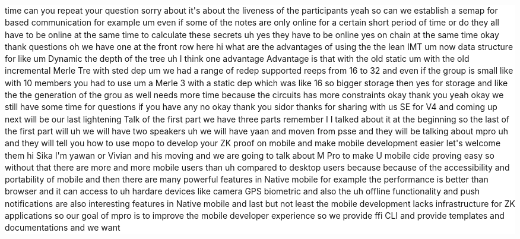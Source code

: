 time
can you repeat your question sorry about
it's about the liveness of the
participants yeah so can we establish a
semap for based communication for
example um even if some of the notes are
only online for a certain short period
of time or do they all have to be online
at the same time to calculate these
secrets uh yes they have to be online
yes on chain at the same time okay thank
questions oh we have one at the front
row
here hi what are the advantages of using
the the lean IMT um now data structure
for like um Dynamic the depth of the
tree uh I think one advantage Advantage
is that with the old static um with the
old incremental Merle Tre with sted dep
um we had a range of redep supported
reeps from 16 to 32 and even if the
group is small like with 10 members you
had to use um a Merle 3 with a static
dep which was like 16 so bigger storage
then yes for storage and like the the
generation of the grou as well needs
more time because the circuits has more
constraints okay thank you
yeah okay we still have some time for
questions if you have
any no okay thank you sidor thanks for
sharing with us SE for
V4 and coming up next will be our last
lightening Talk of the first part we
have three parts remember I I talked
about it at the beginning so the last of
the first part will uh we will have two
speakers uh we will have yaan and moven
from psse and they will be talking about
mpro uh and they will tell you how to
use mopo to develop your ZK proof on
mobile and make mobile development
easier let's welcome them
hi Sika I'm yawan or Vivian and his
moving and we are going to talk about M
Pro to make U mobile cide proving
easy so without that there are more and
more mobile users than uh compared to
desktop users because because of the
accessibility and portability of mobile
and then there are many powerful
features in Native mobile for example
the performance is better than browser
and it can access to uh hardare devices
like camera
GPS biometric and also the uh offline
functionality and push notifications are
also interesting features in Native
mobile and last but not least the mobile
development lacks infrastructure for ZK
applications so our goal of mpro is to
improve the mobile developer experience
so we provide ffi CLI and provide
templates and documentations and we want